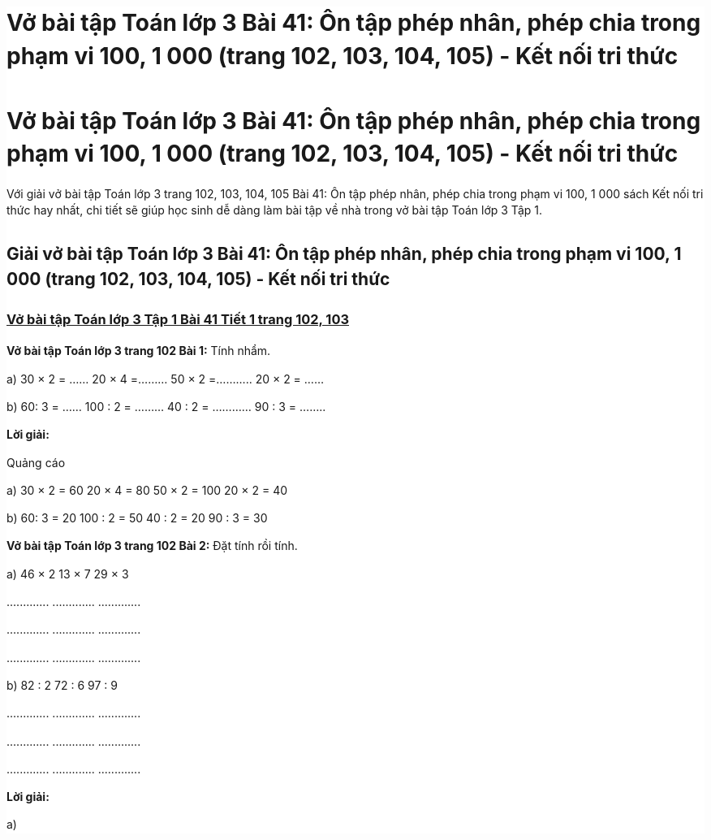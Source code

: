 # Vở bài tập Toán lớp 3 Bài 41: Ôn tập phép nhân, phép chia trong phạm vi 100, 1 000 (trang 102, 103, 104, 105) - Kết nối tri thức

# Vở bài tập Toán lớp 3 Bài 41: Ôn tập phép nhân, phép chia trong phạm vi 100, 1 000 (trang 102, 103, 104, 105) - Kết nối tri thức

Với giải vở bài tập Toán lớp 3 trang 102, 103, 104, 105 Bài 41: Ôn tập phép nhân, phép chia trong phạm vi 100, 1 000 sách Kết nối tri thức hay nhất, chi tiết sẽ giúp học sinh dễ dàng làm bài tập về nhà trong vở bài tập Toán lớp 3 Tập 1.

## Giải vở bài tập Toán lớp 3 Bài 41: Ôn tập phép nhân, phép chia trong phạm vi 100, 1 000 (trang 102, 103, 104, 105) - Kết nối tri thức

### [**Vở bài tập Toán lớp 3 Tập 1 Bài 41 Tiết 1 trang 102, 103**](https://vietjack.com/vbt-toan-3-kn/bai-41-tiet-1-trang-102-103-tap-1.jsp)

**Vở bài tập Toán lớp 3 trang 102 Bài 1:** Tính nhẩm.

a) 30 × 2 = …… 20 × 4 =……… 50 × 2 =……….. 20 × 2 = ……

b) 60: 3 = …… 100 : 2 = ……… 40 : 2 = ………… 90 : 3 = ……..

**Lời giải:**

Quảng cáo

a) 30 × 2 = 60 20 × 4 = 80 50 × 2 = 100 20 × 2 = 40

b) 60: 3 = 20 100 : 2 = 50 40 : 2 = 20 90 : 3 = 30

**Vở bài tập Toán lớp 3 trang 102 Bài 2:** Đặt tính rồi tính.

a) 46 × 2 13 × 7 29 × 3

............. ............. ............. 

............. ............. ............. 

............. ............. ............. 

b) 82 : 2 72 : 6 97 : 9

............. ............. ............. 

............. ............. ............. 

............. ............. ............. 

**Lời giải:**

a)
